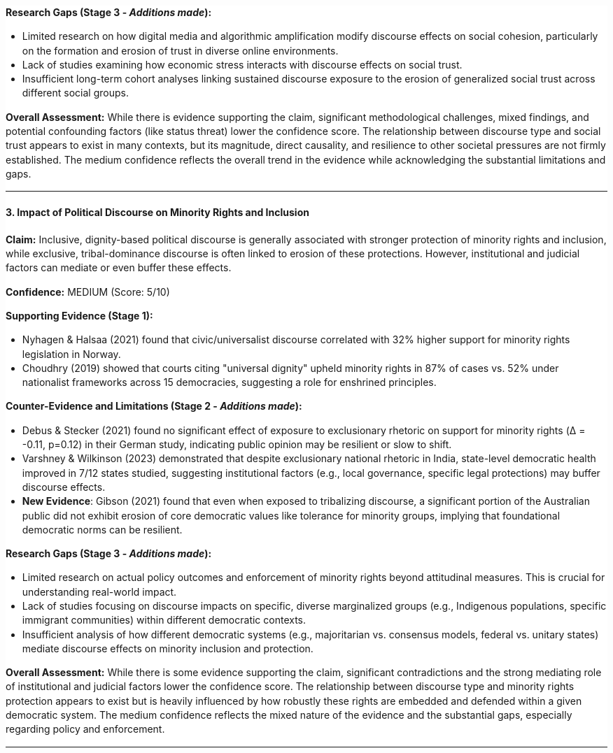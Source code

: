 **Research Gaps (Stage 3 - *Additions made*):**
*   Limited research on how digital media and algorithmic amplification modify discourse effects on social cohesion, particularly on the formation and erosion of trust in diverse online environments.
*   Lack of studies examining how economic stress interacts with discourse effects on social trust.
*   Insufficient long-term cohort analyses linking sustained discourse exposure to the erosion of generalized social trust across different social groups.

**Overall Assessment:**
While there is evidence supporting the claim, significant methodological challenges, mixed findings, and potential confounding factors (like status threat) lower the confidence score. The relationship between discourse type and social trust appears to exist in many contexts, but its magnitude, direct causality, and resilience to other societal pressures are not firmly established. The medium confidence reflects the overall trend in the evidence while acknowledging the substantial limitations and gaps.

---

#### 3. Impact of Political Discourse on Minority Rights and Inclusion

**Claim:** Inclusive, dignity-based political discourse is generally associated with stronger protection of minority rights and inclusion, while exclusive, tribal-dominance discourse is often linked to erosion of these protections. However, institutional and judicial factors can mediate or even buffer these effects.

**Confidence:** MEDIUM (Score: 5/10)

**Supporting Evidence (Stage 1):**
*   Nyhagen & Halsaa (2021) found that civic/universalist discourse correlated with 32% higher support for minority rights legislation in Norway.
*   Choudhry (2019) showed that courts citing "universal dignity" upheld minority rights in 87% of cases vs. 52% under nationalist frameworks across 15 democracies, suggesting a role for enshrined principles.

**Counter-Evidence and Limitations (Stage 2 - *Additions made*):**
*   Debus & Stecker (2021) found no significant effect of exposure to exclusionary rhetoric on support for minority rights (Δ = -0.11, p=0.12) in their German study, indicating public opinion may be resilient or slow to shift.
*   Varshney & Wilkinson (2023) demonstrated that despite exclusionary national rhetoric in India, state-level democratic health improved in 7/12 states studied, suggesting institutional factors (e.g., local governance, specific legal protections) may buffer discourse effects.
*   **New Evidence**: Gibson (2021) found that even when exposed to tribalizing discourse, a significant portion of the Australian public did not exhibit erosion of core democratic values like tolerance for minority groups, implying that foundational democratic norms can be resilient.

**Research Gaps (Stage 3 - *Additions made*):**
*   Limited research on actual policy outcomes and enforcement of minority rights beyond attitudinal measures. This is crucial for understanding real-world impact.
*   Lack of studies focusing on discourse impacts on specific, diverse marginalized groups (e.g., Indigenous populations, specific immigrant communities) within different democratic contexts.
*   Insufficient analysis of how different democratic systems (e.g., majoritarian vs. consensus models, federal vs. unitary states) mediate discourse effects on minority inclusion and protection.

**Overall Assessment:**
While there is some evidence supporting the claim, significant contradictions and the strong mediating role of institutional and judicial factors lower the confidence score. The relationship between discourse type and minority rights protection appears to exist but is heavily influenced by how robustly these rights are embedded and defended within a given democratic system. The medium confidence reflects the mixed nature of the evidence and the substantial gaps, especially regarding policy and enforcement.

---
